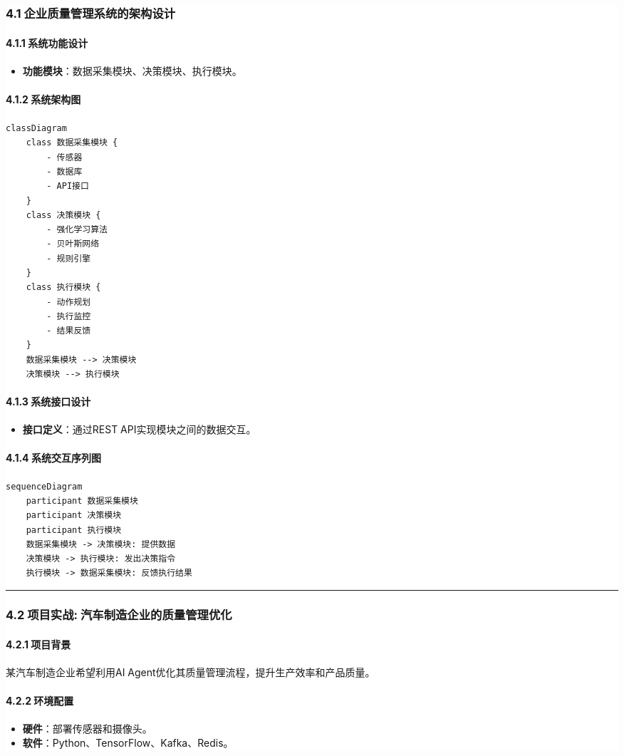 ### 4.1 企业质量管理系统的架构设计

#### 4.1.1 系统功能设计  
- **功能模块**：数据采集模块、决策模块、执行模块。  

#### 4.1.2 系统架构图  
```mermaid
classDiagram
    class 数据采集模块 {
        - 传感器
        - 数据库
        - API接口
    }
    class 决策模块 {
        - 强化学习算法
        - 贝叶斯网络
        - 规则引擎
    }
    class 执行模块 {
        - 动作规划
        - 执行监控
        - 结果反馈
    }
    数据采集模块 --> 决策模块
    决策模块 --> 执行模块
```

#### 4.1.3 系统接口设计  
- **接口定义**：通过REST API实现模块之间的数据交互。  

#### 4.1.4 系统交互序列图  
```mermaid
sequenceDiagram
    participant 数据采集模块
    participant 决策模块
    participant 执行模块
    数据采集模块 -> 决策模块: 提供数据
    决策模块 -> 执行模块: 发出决策指令
    执行模块 -> 数据采集模块: 反馈执行结果
```

---

### 4.2 项目实战: 汽车制造企业的质量管理优化

#### 4.2.1 项目背景  
某汽车制造企业希望利用AI Agent优化其质量管理流程，提升生产效率和产品质量。

#### 4.2.2 环境配置  
- **硬件**：部署传感器和摄像头。  
- **软件**：Python、TensorFlow、Kafka、Redis。  
